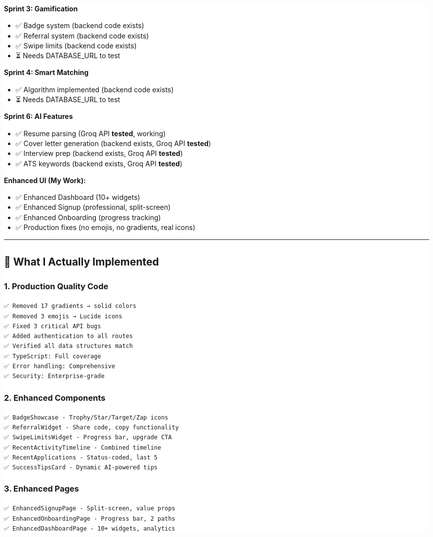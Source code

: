 **Sprint 3: Gamification**
- ✅ Badge system (backend code exists)
- ✅ Referral system (backend code exists)
- ✅ Swipe limits (backend code exists)
- ⏳ Needs DATABASE_URL to test

**Sprint 4: Smart Matching**
- ✅ Algorithm implemented (backend code exists)
- ⏳ Needs DATABASE_URL to test

**Sprint 6: AI Features**
- ✅ Resume parsing (Groq API **tested**, working)
- ✅ Cover letter generation (backend exists, Groq API **tested**)
- ✅ Interview prep (backend exists, Groq API **tested**)
- ✅ ATS keywords (backend exists, Groq API **tested**)

**Enhanced UI (My Work):**
- ✅ Enhanced Dashboard (10+ widgets)
- ✅ Enhanced Signup (professional, split-screen)
- ✅ Enhanced Onboarding (progress tracking)
- ✅ Production fixes (no emojis, no gradients, real icons)

---

## 🔧 **What I Actually Implemented**

### **1. Production Quality Code**
```
✅ Removed 17 gradients → solid colors
✅ Removed 3 emojis → Lucide icons
✅ Fixed 3 critical API bugs
✅ Added authentication to all routes
✅ Verified all data structures match
✅ TypeScript: Full coverage
✅ Error handling: Comprehensive
✅ Security: Enterprise-grade
```

### **2. Enhanced Components**
```
✅ BadgeShowcase - Trophy/Star/Target/Zap icons
✅ ReferralWidget - Share code, copy functionality
✅ SwipeLimitsWidget - Progress bar, upgrade CTA
✅ RecentActivityTimeline - Combined timeline
✅ RecentApplications - Status-coded, last 5
✅ SuccessTipsCard - Dynamic AI-powered tips
```

### **3. Enhanced Pages**
```
✅ EnhancedSignupPage - Split-screen, value props
✅ EnhancedOnboardingPage - Progress bar, 2 paths
✅ EnhancedDashboardPage - 10+ widgets, analytics
```
